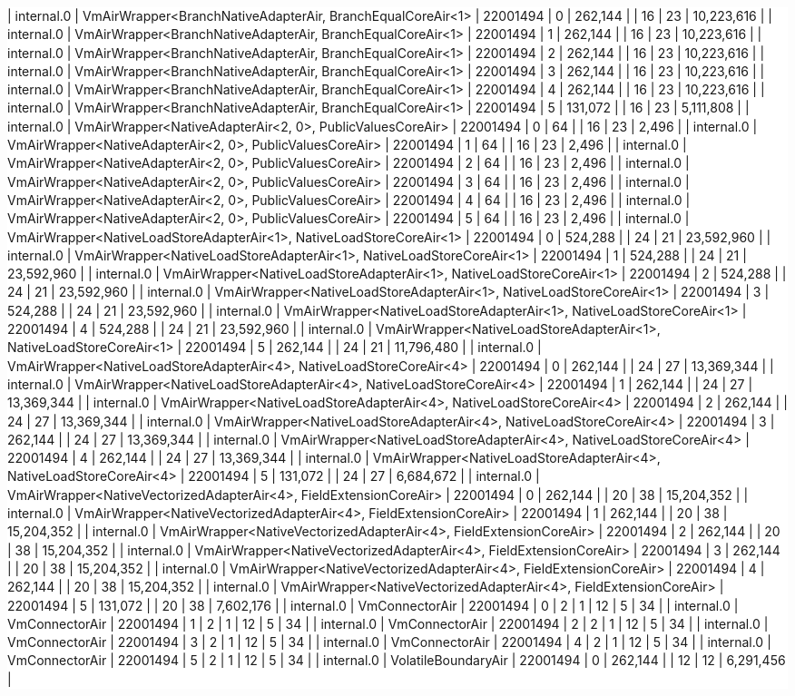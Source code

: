 | internal.0 | VmAirWrapper<BranchNativeAdapterAir, BranchEqualCoreAir<1> | 22001494 | 0 | 262,144 |  | 16 | 23 | 10,223,616 | 
| internal.0 | VmAirWrapper<BranchNativeAdapterAir, BranchEqualCoreAir<1> | 22001494 | 1 | 262,144 |  | 16 | 23 | 10,223,616 | 
| internal.0 | VmAirWrapper<BranchNativeAdapterAir, BranchEqualCoreAir<1> | 22001494 | 2 | 262,144 |  | 16 | 23 | 10,223,616 | 
| internal.0 | VmAirWrapper<BranchNativeAdapterAir, BranchEqualCoreAir<1> | 22001494 | 3 | 262,144 |  | 16 | 23 | 10,223,616 | 
| internal.0 | VmAirWrapper<BranchNativeAdapterAir, BranchEqualCoreAir<1> | 22001494 | 4 | 262,144 |  | 16 | 23 | 10,223,616 | 
| internal.0 | VmAirWrapper<BranchNativeAdapterAir, BranchEqualCoreAir<1> | 22001494 | 5 | 131,072 |  | 16 | 23 | 5,111,808 | 
| internal.0 | VmAirWrapper<NativeAdapterAir<2, 0>, PublicValuesCoreAir> | 22001494 | 0 | 64 |  | 16 | 23 | 2,496 | 
| internal.0 | VmAirWrapper<NativeAdapterAir<2, 0>, PublicValuesCoreAir> | 22001494 | 1 | 64 |  | 16 | 23 | 2,496 | 
| internal.0 | VmAirWrapper<NativeAdapterAir<2, 0>, PublicValuesCoreAir> | 22001494 | 2 | 64 |  | 16 | 23 | 2,496 | 
| internal.0 | VmAirWrapper<NativeAdapterAir<2, 0>, PublicValuesCoreAir> | 22001494 | 3 | 64 |  | 16 | 23 | 2,496 | 
| internal.0 | VmAirWrapper<NativeAdapterAir<2, 0>, PublicValuesCoreAir> | 22001494 | 4 | 64 |  | 16 | 23 | 2,496 | 
| internal.0 | VmAirWrapper<NativeAdapterAir<2, 0>, PublicValuesCoreAir> | 22001494 | 5 | 64 |  | 16 | 23 | 2,496 | 
| internal.0 | VmAirWrapper<NativeLoadStoreAdapterAir<1>, NativeLoadStoreCoreAir<1> | 22001494 | 0 | 524,288 |  | 24 | 21 | 23,592,960 | 
| internal.0 | VmAirWrapper<NativeLoadStoreAdapterAir<1>, NativeLoadStoreCoreAir<1> | 22001494 | 1 | 524,288 |  | 24 | 21 | 23,592,960 | 
| internal.0 | VmAirWrapper<NativeLoadStoreAdapterAir<1>, NativeLoadStoreCoreAir<1> | 22001494 | 2 | 524,288 |  | 24 | 21 | 23,592,960 | 
| internal.0 | VmAirWrapper<NativeLoadStoreAdapterAir<1>, NativeLoadStoreCoreAir<1> | 22001494 | 3 | 524,288 |  | 24 | 21 | 23,592,960 | 
| internal.0 | VmAirWrapper<NativeLoadStoreAdapterAir<1>, NativeLoadStoreCoreAir<1> | 22001494 | 4 | 524,288 |  | 24 | 21 | 23,592,960 | 
| internal.0 | VmAirWrapper<NativeLoadStoreAdapterAir<1>, NativeLoadStoreCoreAir<1> | 22001494 | 5 | 262,144 |  | 24 | 21 | 11,796,480 | 
| internal.0 | VmAirWrapper<NativeLoadStoreAdapterAir<4>, NativeLoadStoreCoreAir<4> | 22001494 | 0 | 262,144 |  | 24 | 27 | 13,369,344 | 
| internal.0 | VmAirWrapper<NativeLoadStoreAdapterAir<4>, NativeLoadStoreCoreAir<4> | 22001494 | 1 | 262,144 |  | 24 | 27 | 13,369,344 | 
| internal.0 | VmAirWrapper<NativeLoadStoreAdapterAir<4>, NativeLoadStoreCoreAir<4> | 22001494 | 2 | 262,144 |  | 24 | 27 | 13,369,344 | 
| internal.0 | VmAirWrapper<NativeLoadStoreAdapterAir<4>, NativeLoadStoreCoreAir<4> | 22001494 | 3 | 262,144 |  | 24 | 27 | 13,369,344 | 
| internal.0 | VmAirWrapper<NativeLoadStoreAdapterAir<4>, NativeLoadStoreCoreAir<4> | 22001494 | 4 | 262,144 |  | 24 | 27 | 13,369,344 | 
| internal.0 | VmAirWrapper<NativeLoadStoreAdapterAir<4>, NativeLoadStoreCoreAir<4> | 22001494 | 5 | 131,072 |  | 24 | 27 | 6,684,672 | 
| internal.0 | VmAirWrapper<NativeVectorizedAdapterAir<4>, FieldExtensionCoreAir> | 22001494 | 0 | 262,144 |  | 20 | 38 | 15,204,352 | 
| internal.0 | VmAirWrapper<NativeVectorizedAdapterAir<4>, FieldExtensionCoreAir> | 22001494 | 1 | 262,144 |  | 20 | 38 | 15,204,352 | 
| internal.0 | VmAirWrapper<NativeVectorizedAdapterAir<4>, FieldExtensionCoreAir> | 22001494 | 2 | 262,144 |  | 20 | 38 | 15,204,352 | 
| internal.0 | VmAirWrapper<NativeVectorizedAdapterAir<4>, FieldExtensionCoreAir> | 22001494 | 3 | 262,144 |  | 20 | 38 | 15,204,352 | 
| internal.0 | VmAirWrapper<NativeVectorizedAdapterAir<4>, FieldExtensionCoreAir> | 22001494 | 4 | 262,144 |  | 20 | 38 | 15,204,352 | 
| internal.0 | VmAirWrapper<NativeVectorizedAdapterAir<4>, FieldExtensionCoreAir> | 22001494 | 5 | 131,072 |  | 20 | 38 | 7,602,176 | 
| internal.0 | VmConnectorAir | 22001494 | 0 | 2 | 1 | 12 | 5 | 34 | 
| internal.0 | VmConnectorAir | 22001494 | 1 | 2 | 1 | 12 | 5 | 34 | 
| internal.0 | VmConnectorAir | 22001494 | 2 | 2 | 1 | 12 | 5 | 34 | 
| internal.0 | VmConnectorAir | 22001494 | 3 | 2 | 1 | 12 | 5 | 34 | 
| internal.0 | VmConnectorAir | 22001494 | 4 | 2 | 1 | 12 | 5 | 34 | 
| internal.0 | VmConnectorAir | 22001494 | 5 | 2 | 1 | 12 | 5 | 34 | 
| internal.0 | VolatileBoundaryAir | 22001494 | 0 | 262,144 |  | 12 | 12 | 6,291,456 | 
